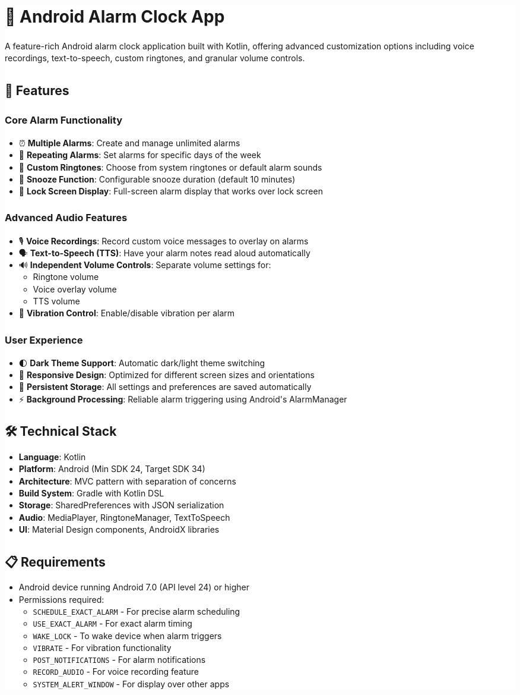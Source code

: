 # 🔔 Android Alarm Clock App

A feature-rich Android alarm clock application built with Kotlin, offering advanced customization options including voice recordings, text-to-speech, custom ringtones, and granular volume controls.

## 📱 Features

### Core Alarm Functionality
- ⏰ **Multiple Alarms**: Create and manage unlimited alarms
- 🔄 **Repeating Alarms**: Set alarms for specific days of the week
- 🎵 **Custom Ringtones**: Choose from system ringtones or default alarm sounds
- 🔕 **Snooze Function**: Configurable snooze duration (default 10 minutes)
- 🌙 **Lock Screen Display**: Full-screen alarm display that works over lock screen

### Advanced Audio Features
- 🎙️ **Voice Recordings**: Record custom voice messages to overlay on alarms
- 🗣️ **Text-to-Speech (TTS)**: Have your alarm notes read aloud automatically
- 🔊 **Independent Volume Controls**: Separate volume settings for:
  - Ringtone volume
  - Voice overlay volume
  - TTS volume
- 📳 **Vibration Control**: Enable/disable vibration per alarm

### User Experience
- 🌓 **Dark Theme Support**: Automatic dark/light theme switching
- 📱 **Responsive Design**: Optimized for different screen sizes and orientations
- 💾 **Persistent Storage**: All settings and preferences are saved automatically
- ⚡ **Background Processing**: Reliable alarm triggering using Android's AlarmManager

## 🛠️ Technical Stack

- **Language**: Kotlin
- **Platform**: Android (Min SDK 24, Target SDK 34)
- **Architecture**: MVC pattern with separation of concerns
- **Build System**: Gradle with Kotlin DSL
- **Storage**: SharedPreferences with JSON serialization
- **Audio**: MediaPlayer, RingtoneManager, TextToSpeech
- **UI**: Material Design components, AndroidX libraries

## 📋 Requirements

- Android device running Android 7.0 (API level 24) or higher
- Permissions required:
  - `SCHEDULE_EXACT_ALARM` - For precise alarm scheduling
  - `USE_EXACT_ALARM` - For exact alarm timing
  - `WAKE_LOCK` - To wake device when alarm triggers
  - `VIBRATE` - For vibration functionality
  - `POST_NOTIFICATIONS` - For alarm notifications
  - `RECORD_AUDIO` - For voice recording feature
  - `SYSTEM_ALERT_WINDOW` - For display over other apps
